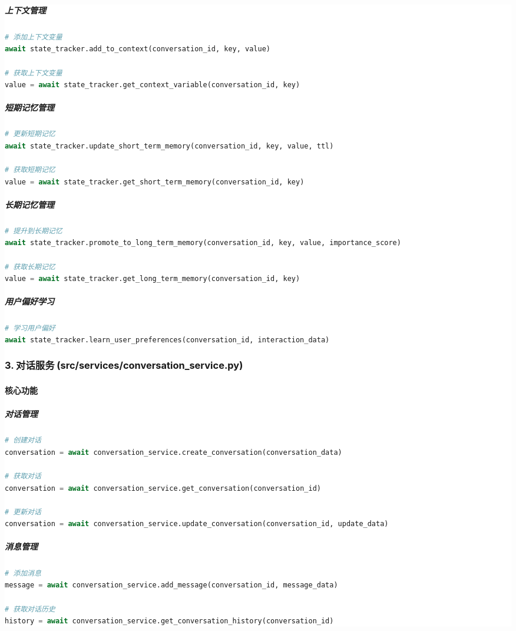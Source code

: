 ##### 上下文管理
```python
# 添加上下文变量
await state_tracker.add_to_context(conversation_id, key, value)

# 获取上下文变量
value = await state_tracker.get_context_variable(conversation_id, key)
```

##### 短期记忆管理
```python
# 更新短期记忆
await state_tracker.update_short_term_memory(conversation_id, key, value, ttl)

# 获取短期记忆
value = await state_tracker.get_short_term_memory(conversation_id, key)
```

##### 长期记忆管理
```python
# 提升到长期记忆
await state_tracker.promote_to_long_term_memory(conversation_id, key, value, importance_score)

# 获取长期记忆
value = await state_tracker.get_long_term_memory(conversation_id, key)
```

##### 用户偏好学习
```python
# 学习用户偏好
await state_tracker.learn_user_preferences(conversation_id, interaction_data)
```

### 3. 对话服务 (src/services/conversation_service.py)

#### 核心功能

##### 对话管理
```python
# 创建对话
conversation = await conversation_service.create_conversation(conversation_data)

# 获取对话
conversation = await conversation_service.get_conversation(conversation_id)

# 更新对话
conversation = await conversation_service.update_conversation(conversation_id, update_data)
```

##### 消息管理
```python
# 添加消息
message = await conversation_service.add_message(conversation_id, message_data)

# 获取对话历史
history = await conversation_service.get_conversation_history(conversation_id)
```
